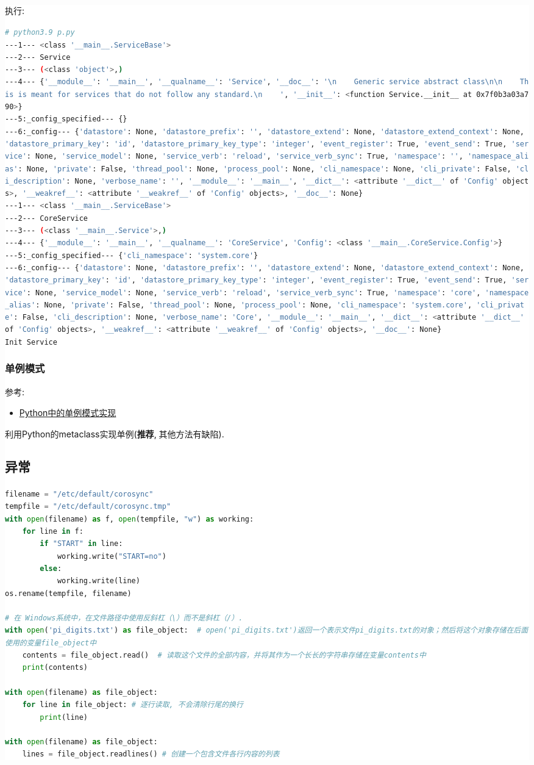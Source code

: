 执行:
```bash
# python3.9 p.py 
---1--- <class '__main__.ServiceBase'>
---2--- Service
---3--- (<class 'object'>,)
---4--- {'__module__': '__main__', '__qualname__': 'Service', '__doc__': '\n    Generic service abstract class\n\n    This is meant for services that do not follow any standard.\n    ', '__init__': <function Service.__init__ at 0x7f0b3a03a790>}
---5:_config_specified--- {}
---6:_config--- {'datastore': None, 'datastore_prefix': '', 'datastore_extend': None, 'datastore_extend_context': None, 'datastore_primary_key': 'id', 'datastore_primary_key_type': 'integer', 'event_register': True, 'event_send': True, 'service': None, 'service_model': None, 'service_verb': 'reload', 'service_verb_sync': True, 'namespace': '', 'namespace_alias': None, 'private': False, 'thread_pool': None, 'process_pool': None, 'cli_namespace': None, 'cli_private': False, 'cli_description': None, 'verbose_name': '', '__module__': '__main__', '__dict__': <attribute '__dict__' of 'Config' objects>, '__weakref__': <attribute '__weakref__' of 'Config' objects>, '__doc__': None}
---1--- <class '__main__.ServiceBase'>
---2--- CoreService
---3--- (<class '__main__.Service'>,)
---4--- {'__module__': '__main__', '__qualname__': 'CoreService', 'Config': <class '__main__.CoreService.Config'>}
---5:_config_specified--- {'cli_namespace': 'system.core'}
---6:_config--- {'datastore': None, 'datastore_prefix': '', 'datastore_extend': None, 'datastore_extend_context': None, 'datastore_primary_key': 'id', 'datastore_primary_key_type': 'integer', 'event_register': True, 'event_send': True, 'service': None, 'service_model': None, 'service_verb': 'reload', 'service_verb_sync': True, 'namespace': 'core', 'namespace_alias': None, 'private': False, 'thread_pool': None, 'process_pool': None, 'cli_namespace': 'system.core', 'cli_private': False, 'cli_description': None, 'verbose_name': 'Core', '__module__': '__main__', '__dict__': <attribute '__dict__' of 'Config' objects>, '__weakref__': <attribute '__weakref__' of 'Config' objects>, '__doc__': None}
Init Service
```

### 单例模式
参考:
- [Python中的单例模式实现](http://whosemario.github.io/2016/01/22/pattern-singleton/)

利用Python的metaclass实现单例(**推荐**, 其他方法有缺陷).

## 异常
```python
filename = "/etc/default/corosync"
tempfile = "/etc/default/corosync.tmp"
with open(filename) as f, open(tempfile, "w") as working:
    for line in f:
        if "START" in line:
            working.write("START=no")
        else:
            working.write(line)
os.rename(tempfile, filename)

# 在 Windows系统中，在文件路径中使用反斜杠（\）而不是斜杠（/）.
with open('pi_digits.txt') as file_object:  # open('pi_digits.txt')返回一个表示文件pi_digits.txt的对象；然后将这个对象存储在后面使用的变量file_object中
    contents = file_object.read()  # 读取这个文件的全部内容，并将其作为一个长长的字符串存储在变量contents中
    print(contents)

with open(filename) as file_object: 
    for line in file_object: # 逐行读取, 不会清除行尾的换行
        print(line) 

with open(filename) as file_object: 
    lines = file_object.readlines() # 创建一个包含文件各行内容的列表

```